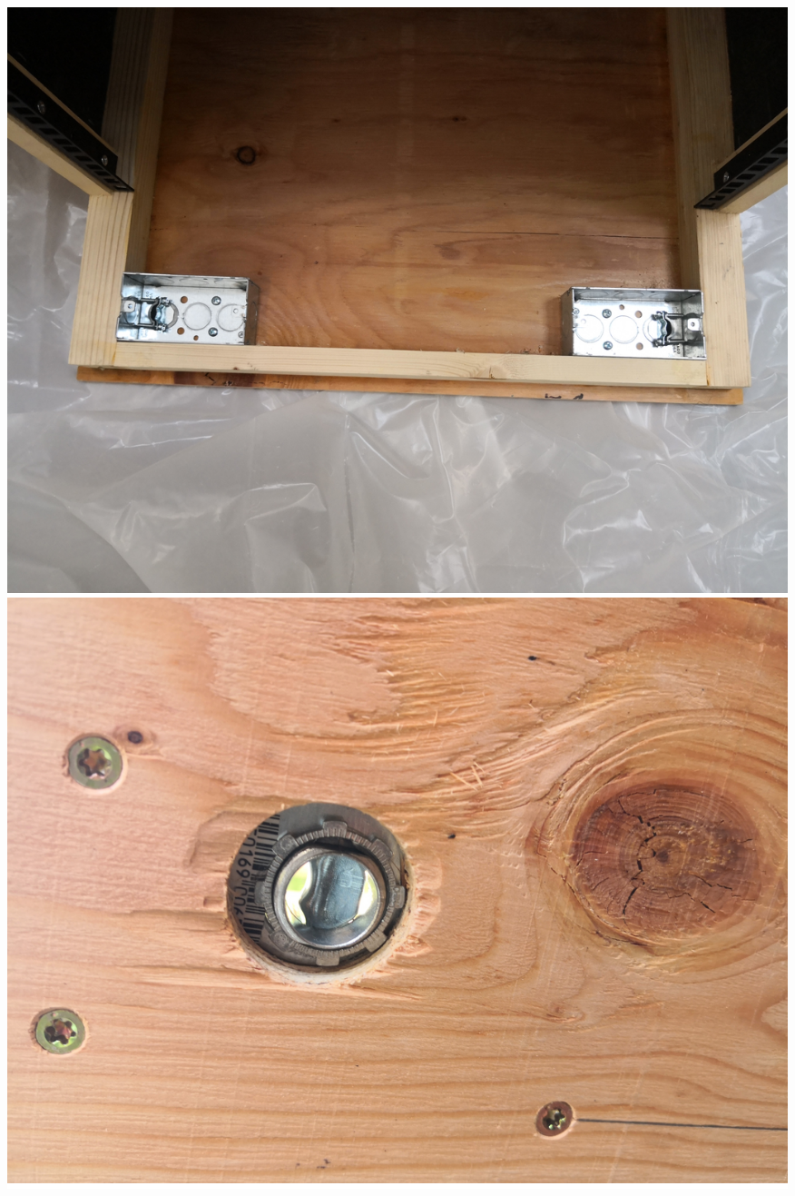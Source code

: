 [![Back panel 3](/images/003/backpanel3.jpg)](/images/003/backpanel3.jpg) [![Back Panel 4](/images/003/backpanel4.jpg)](/images/003/backpanel4.jpg)